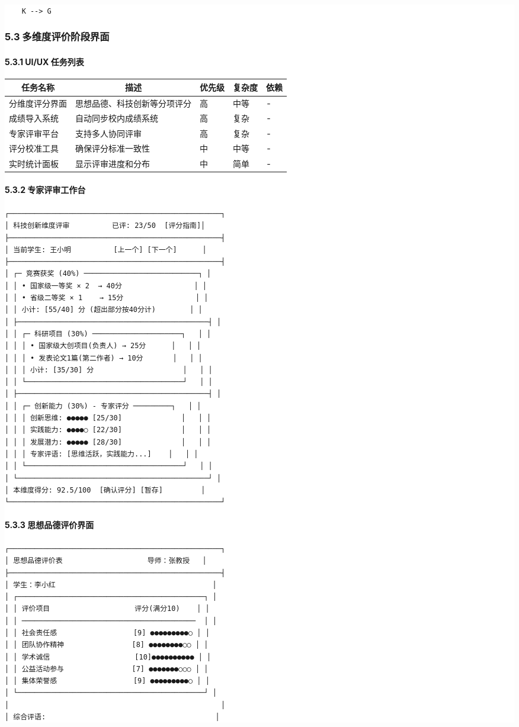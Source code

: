 ```mermaid
    K --> G
```

### 5.3 多维度评价阶段界面

#### 5.3.1 UI/UX 任务列表
| 任务名称 | 描述 | 优先级 | 复杂度 | 依赖 |
|---------|------|--------|--------|---------|
| 分维度评分界面 | 思想品德、科技创新等分项评分 | 高 | 中等 | - |
| 成绩导入系统 | 自动同步校内成绩系统 | 高 | 复杂 | - |
| 专家评审平台 | 支持多人协同评审 | 高 | 复杂 | - |
| 评分校准工具 | 确保评分标准一致性 | 中 | 中等 | - |
| 实时统计面板 | 显示评审进度和分布 | 中 | 简单 | - |

#### 5.3.2 专家评审工作台
```
┌──────────────────────────────────────────────────┐
│ 科技创新维度评审          已评: 23/50  [评分指南]│
├──────────────────────────────────────────────────┤
│ 当前学生: 王小明          [上一个] [下一个]      │
├──────────────────────────────────────────────────┤
│ ┌─ 竞赛获奖 (40%) ───────────────────────────┐ │
│ │ • 国家级一等奖 × 2  → 40分                 │ │
│ │ • 省级二等奖 × 1    → 15分                 │ │
│ │ 小计: [55/40] 分 (超出部分按40分计)        │ │
│ ├─────────────────────────────────────────────┤ │
│ │ ┌─ 科研项目 (30%) ─────────────────────┐   │ │
│ │ │ • 国家级大创项目(负责人) → 25分      │   │ │
│ │ │ • 发表论文1篇(第二作者) → 10分       │   │ │
│ │ │ 小计: [35/30] 分                     │   │ │
│ │ └─────────────────────────────────────┘   │ │
│ ├─────────────────────────────────────────────┤ │
│ │ ┌─ 创新能力 (30%) - 专家评分 ─────────┐   │ │
│ │ │ 创新思维: ●●●●● [25/30]              │   │ │
│ │ │ 实践能力: ●●●●○ [22/30]              │   │ │
│ │ │ 发展潜力: ●●●●● [28/30]              │   │ │
│ │ │ 专家评语: [思维活跃，实践能力...]    │   │ │
│ │ └─────────────────────────────────────┘   │ │
│ └─────────────────────────────────────────────┘ │
│ 本维度得分: 92.5/100  [确认评分] [暂存]         │
└──────────────────────────────────────────────────┘
```

#### 5.3.3 思想品德评价界面
```
┌──────────────────────────────────────────────────┐
│ 思想品德评价表                    导师：张教授   │
├──────────────────────────────────────────────────┤
│ 学生：李小红                                     │
│ ┌────────────────────────────────────────────┐ │
│ │ 评价项目                    评分(满分10)    │ │
│ │ ─────────────────────────────────────────  │ │
│ │ 社会责任感                  [9] ●●●●●●●●●○ │ │
│ │ 团队协作精神                [8] ●●●●●●●●○○ │ │
│ │ 学术诚信                    [10]●●●●●●●●●● │ │
│ │ 公益活动参与                [7] ●●●●●●●○○○ │ │
│ │ 集体荣誉感                  [9] ●●●●●●●●●○ │ │
│ └────────────────────────────────────────────┘ │
│                                                  │
│ 综合评语:                                        │
```